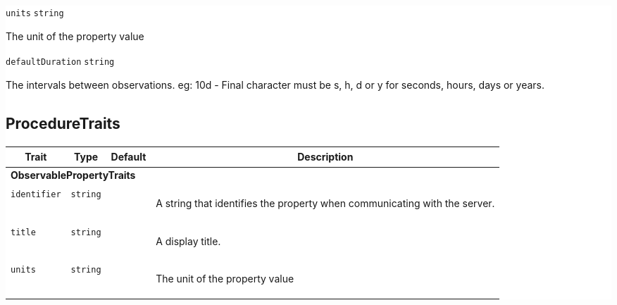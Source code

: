<tr>
  <td><code>units</code></td>
  <td><code>string</code></td>
  <td></td>
  <td><p>The unit of the property value</p>
</td>
</tr>

<tr>
  <td><code>defaultDuration</code></td>
  <td><code>string</code></td>
  <td></td>
  <td><p>The intervals between observations. eg: 10d - Final character must be s, h, d or y for seconds, hours, days or years.</p>
</td>
</tr>
  </tbody>
</table>


## ProcedureTraits

<table>
  <thead>
      <tr>
          <th>Trait</th>
          <th>Type</th>
          <th>Default</th>
          <th>Description</th>
      </tr>
  </thead>
  <tbody>
  



<tr><td colspan=4><b>ObservablePropertyTraits</b></td></tr>

<tr>
  <td><code>identifier</code></td>
  <td><code>string</code></td>
  <td></td>
  <td><p>A string that identifies the property when communicating with the server.</p>
</td>
</tr>

<tr>
  <td><code>title</code></td>
  <td><code>string</code></td>
  <td></td>
  <td><p>A display title.</p>
</td>
</tr>

<tr>
  <td><code>units</code></td>
  <td><code>string</code></td>
  <td></td>
  <td><p>The unit of the property value</p>
</td>
</tr>
